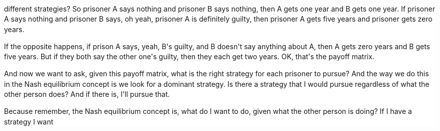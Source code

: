   <span m="542180">different</span> <span m="542450">strategies?</span> <span m="543932">So</span>
  <span m="544330">prisoner</span> <span m="544460">A</span> <span m="544730">says</span>
  <span m="545180">nothing</span> <span m="545480">and</span> <span m="545570">prisoner</span>
  <span m="545930">B</span> <span m="546140">says</span> <span m="546380">nothing,</span>
  <span m="547190">then</span> <span m="547520">A</span> <span m="547760">gets</span>
  <span m="548000">one</span> <span m="548300">year</span> <span m="549110">and</span>
  <span m="549260">B</span> <span m="549440">gets</span> <span m="549680">one</span>
  <span m="549920">year.</span> <span m="551900">If</span> <span m="552080">prisoner</span>
  <span m="552560">A</span> <span m="552650">says</span> <span m="552950">nothing</span>
  <span m="554090">and</span> <span m="554210">prisoner</span> <span m="554570">B</span>
  <span m="554690">says,</span> <span m="554930">oh</span> <span m="555080">yeah,</span>
  <span m="555290">prisoner</span> <span m="555680">A is</span> <span m="555800">definitely</span>
  <span m="556130">guilty,</span> <span m="557280">then</span> <span m="557360">prisoner</span>
  <span m="557810">A</span> <span m="558080">gets</span> <span m="558320">five</span>
  <span m="558710">years</span> <span m="559850">and</span> <span m="559940">prisoner</span>
  <span m="560580">gets</span> <span m="560750">zero</span> <span m="561170">years.</span></p><p><span
  m="564490">If</span> <span m="564700">the</span> <span m="564880">opposite</span>
  <span m="565240">happens,</span> <span m="565570">if</span> <span m="565630">prison</span>
  <span m="565930">A</span> <span m="565990">says,</span> <span m="566230">yeah,</span>
  <span m="566470">B's</span> <span m="566650">guilty,</span> <span m="567010">and</span>
  <span m="567160">B</span> <span m="567280">doesn't</span> <span m="567610">say</span>
  <span m="567760">anything</span> <span m="568000">about</span> <span m="568210">A,</span>
  <span m="569170">then</span> <span m="569470">A</span> <span m="569770">gets</span>
  <span m="569980">zero</span> <span m="570400">years</span> <span m="571570">and</span>
  <span m="571720">B</span> <span m="571930">gets</span> <span m="572170">five</span>
  <span m="572530">years.</span> <span m="573980">But</span> <span m="574050">if</span>
  <span m="574090">they</span> <span m="574210">both</span> <span m="574510">say</span>
  <span m="574780">the</span> <span m="574900">other</span> <span m="575050">one's</span>
  <span m="575230">guilty,</span> <span m="576230">then</span> <span m="576340">they</span>
  <span m="576400">each</span> <span m="576610">get</span> <span m="576760">two</span>
  <span m="576970">years.</span> <span m="580430">OK,</span> <span m="581150">that's</span>
  <span m="581450">the</span> <span m="581510">payoff</span> <span m="581840">matrix.</span></p><p><span
  m="585300">And</span> <span m="585450">now</span> <span m="585750">we</span> <span
  m="585870">want</span> <span m="586080">to</span> <span m="586170">ask,</span> <span
  m="586950">given</span> <span m="587460">this</span> <span m="587610">payoff</span>
  <span m="588030">matrix,</span> <span m="589320">what</span> <span m="589650">is</span>
  <span m="589800">the</span> <span m="589890">right</span> <span m="590130">strategy</span>
  <span m="591120">for</span> <span m="591300">each</span> <span m="591450">prisoner</span>
  <span m="591900">to</span> <span m="592050">pursue?</span> <span m="593820">And</span>
  <span m="593970">the</span> <span m="594060">way</span> <span m="594270">we</span>
  <span m="594390">do</span> <span m="594600">this</span> <span m="594780">in</span>
  <span m="594870">the</span> <span m="594960">Nash</span> <span m="595460">equilibrium</span>
  <span m="595800">concept</span> <span m="596460">is</span> <span m="596610">we</span>
  <span m="596730">look</span> <span m="596970">for</span> <span m="597210">a</span>
  <span m="597330">dominant</span> <span m="597990">strategy.</span> <span m="599940">Is</span>
  <span m="600050">there</span> <span m="600230">a</span> <span m="600320">strategy</span>
  <span m="601520">that</span> <span m="601730">I</span> <span m="601880">would</span>
  <span m="602090">pursue</span> <span m="602960">regardless</span> <span m="604520">of</span>
  <span m="604670">what</span> <span m="604790">the</span> <span m="604880">other</span>
  <span m="605060">person</span> <span m="605420">does?</span> <span m="606950">And</span>
  <span m="607070">if</span> <span m="607160">there</span> <span m="607280">is,</span>
  <span m="607430">I'll</span> <span m="607520">pursue</span> <span m="607850">that.</span></p><p><span
  m="608330">Because</span> <span m="608480">remember,</span> <span m="608720">the</span>
  <span m="608810">Nash</span> <span m="609140">equilibrium</span> <span m="609500">concept</span>
  <span m="609920">is,</span> <span m="610340">what</span> <span m="610580">do</span>
  <span m="610730">I</span> <span m="610820">want</span> <span m="611030">to</span>
  <span m="611090">do,</span> <span m="611240">given</span> <span m="611450">what</span>
  <span m="611540">the</span> <span m="611600">other</span> <span m="611720">person</span>
  <span m="611990">is</span> <span m="612080">doing?</span> <span m="613010">If</span>
  <span m="613160">I</span> <span m="613190">have</span> <span m="613310">a</span>
  <span m="613340">strategy</span> <span m="613730">I</span> <span m="613790">want</span>